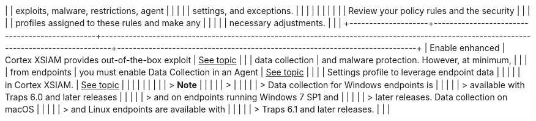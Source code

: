 |                    | exploits, malware, restrictions, agent        |                                                                                                                                        |                                                                            |
|                    | settings, and exceptions.                     |                                                                                                                                        |                                                                            |
|                    |                                               |                                                                                                                                        |                                                                            |
|                    | Review your policy rules and the security     |                                                                                                                                        |                                                                            |
|                    | profiles assigned to these rules and make any |                                                                                                                                        |                                                                            |
|                    | necessary adjustments.                        |                                                                                                                                        |                                                                            |
+--------------------+-----------------------------------------------+----------------------------------------------------------------------------------------------------------------------------------------+----------------------------------------------------------------------------+
| Enable enhanced    | Cortex XSIAM provides out-of-the-box exploit  | [See topic](/document/preview/868498#UUID-416260cf-dda6-2267-9eaa-b66a68471cb6)                                                        |                                                                            |
| data collection    | and malware protection. However, at minimum,  |                                                                                                                                        |                                                                            |
| from endpoints     | you must enable Data Collection in an Agent   | [See topic](#UUIDaaddafa52d3314d990ef6902ff3035ad)                                                                                     |                                                                            |
|                    | Settings profile to leverage endpoint data    |                                                                                                                                        |                                                                            |
|                    | in Cortex XSIAM.                              | [See topic](#UUID1075f7b0ff98ab957c3af79b79dc4d4e)                                                                                     |                                                                            |
|                    |                                               |                                                                                                                                        |                                                                            |
|                    | > **Note**                                    |                                                                                                                                        |                                                                            |
|                    | >                                             |                                                                                                                                        |                                                                            |
|                    | > Data collection for Windows endpoints is    |                                                                                                                                        |                                                                            |
|                    | > available with Traps 6.0 and later releases |                                                                                                                                        |                                                                            |
|                    | > and on endpoints running Windows 7 SP1 and  |                                                                                                                                        |                                                                            |
|                    | > later releases. Data collection on macOS    |                                                                                                                                        |                                                                            |
|                    | > and Linux endpoints are available with      |                                                                                                                                        |                                                                            |
|                    | > Traps 6.1 and later releases.               |                                                                                                                                        |                                                                            |